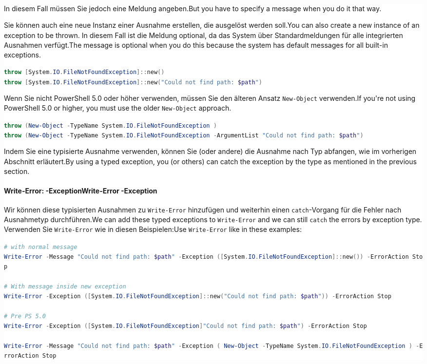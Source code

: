 <span data-ttu-id="a7d34-215">In diesem Fall müssen Sie jedoch eine Meldung angeben.</span><span class="sxs-lookup"><span data-stu-id="a7d34-215">But you have to specify a message when you do it that way.</span></span>

<span data-ttu-id="a7d34-216">Sie können auch eine neue Instanz einer Ausnahme erstellen, die ausgelöst werden soll.</span><span class="sxs-lookup"><span data-stu-id="a7d34-216">You can also create a new instance of an exception to be thrown.</span></span> <span data-ttu-id="a7d34-217">In diesem Fall ist die Meldung optional, da das System über Standardmeldungen für alle integrierten Ausnahmen verfügt.</span><span class="sxs-lookup"><span data-stu-id="a7d34-217">The message is optional when you do this because the system has default messages for all built-in exceptions.</span></span>

```powershell
throw [System.IO.FileNotFoundException]::new()
throw [System.IO.FileNotFoundException]::new("Could not find path: $path")
```

<span data-ttu-id="a7d34-218">Wenn Sie nicht PowerShell 5.0 oder höher verwenden, müssen Sie den älteren Ansatz `New-Object` verwenden.</span><span class="sxs-lookup"><span data-stu-id="a7d34-218">If you're not using PowerShell 5.0 or higher, you must use the older `New-Object` approach.</span></span>

```powershell
throw (New-Object -TypeName System.IO.FileNotFoundException )
throw (New-Object -TypeName System.IO.FileNotFoundException -ArgumentList "Could not find path: $path")
```

<span data-ttu-id="a7d34-219">Indem Sie eine typisierte Ausnahme verwenden, können Sie (oder andere) die Ausnahme nach Typ abfangen, wie im vorherigen Abschnitt erläutert.</span><span class="sxs-lookup"><span data-stu-id="a7d34-219">By using a typed exception, you (or others) can catch the exception by the type as mentioned in the previous section.</span></span>

#### <a name="write-error--exception"></a><span data-ttu-id="a7d34-220">Write-Error: -Exception</span><span class="sxs-lookup"><span data-stu-id="a7d34-220">Write-Error -Exception</span></span>

<span data-ttu-id="a7d34-221">Wir können diese typisierten Ausnahmen zu `Write-Error` hinzufügen und weiterhin einen `catch`-Vorgang für die Fehler nach Ausnahmetyp durchführen.</span><span class="sxs-lookup"><span data-stu-id="a7d34-221">We can add these typed exceptions to `Write-Error` and we can still `catch` the errors by exception type.</span></span> <span data-ttu-id="a7d34-222">Verwenden Sie `Write-Error` wie in diesen Beispielen:</span><span class="sxs-lookup"><span data-stu-id="a7d34-222">Use `Write-Error` like in these examples:</span></span>

```powershell
# with normal message
Write-Error -Message "Could not find path: $path" -Exception ([System.IO.FileNotFoundException]::new()) -ErrorAction Stop

# With message inside new exception
Write-Error -Exception ([System.IO.FileNotFoundException]::new("Could not find path: $path")) -ErrorAction Stop

# Pre PS 5.0
Write-Error -Exception ([System.IO.FileNotFoundException]"Could not find path: $path") -ErrorAction Stop

Write-Error -Message "Could not find path: $path" -Exception ( New-Object -TypeName System.IO.FileNotFoundException ) -ErrorAction Stop
```


[powershellexplained.com]: https://powershellexplained.com/
[Originalversion]: https://powershellexplained.com/2017-04-10-Powershell-exceptions-everything-you-ever-wanted-to-know/
[original version]: https://powershellexplained.com/2017-04-10-Powershell-exceptions-everything-you-ever-wanted-to-know/
[@KevinMarquette]: https://twitter.com/KevinMarquette
[Reddit/r/PowerShell-Community]: https://www.reddit.com/r/PowerShell/comments/64866o/kevmar_all_net_46_exceptions_list_for_use_with/
[Reddit/r/PowerShell community]: https://www.reddit.com/r/PowerShell/comments/64866o/kevmar_all_net_46_exceptions_list_for_use_with/
[Die lange Liste der .NET-Ausnahmen]: https://powershellexplained.com/2017-04-07-all-dotnet-exception-list
[The big list of .NET exceptions]: https://powershellexplained.com/2017-04-07-all-dotnet-exception-list
[FileNotFoundException]: /dotnet/api/System.IO.FileNotFoundException
[.NET-Dokumentation]: /dotnet/api
[.NET documentation]: /dotnet/api